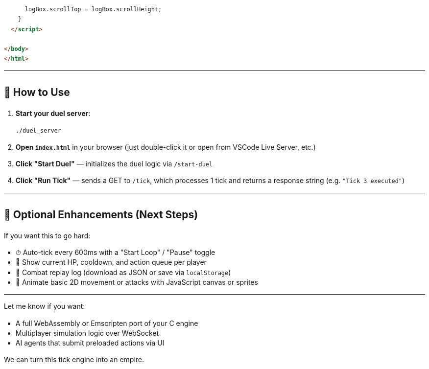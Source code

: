```html
      logBox.scrollTop = logBox.scrollHeight;
    }
  </script>

</body>
</html>
```

---

## 🔧 How to Use

1. **Start your duel server**:
   ```bash
   ./duel_server
   ```

2. **Open `index.html`** in your browser (just double-click it or open from VSCode Live Server, etc.)

3. **Click "Start Duel"** — initializes the duel logic via `/start-duel`

4. **Click "Run Tick"** — sends a GET to `/tick`, which processes 1 tick and returns a response string (e.g. `"Tick 3 executed"`)

---

## 🧠 Optional Enhancements (Next Steps)
If you want this to go hard:

- ⏱ Auto-tick every 600ms with a "Start Loop" / "Pause" toggle
- 🧠 Show current HP, cooldown, and action queue per player
- 📜 Combat replay log (download as JSON or save via `localStorage`)
- 🧱 Animate basic 2D movement or attacks with JavaScript canvas or sprites

---

Let me know if you want:
- A full WebAssembly or Emscripten port of your C engine
- Multiplayer simulation logic over WebSocket
- AI agents that submit preloaded actions via UI

We can turn this tick engine into an empire.